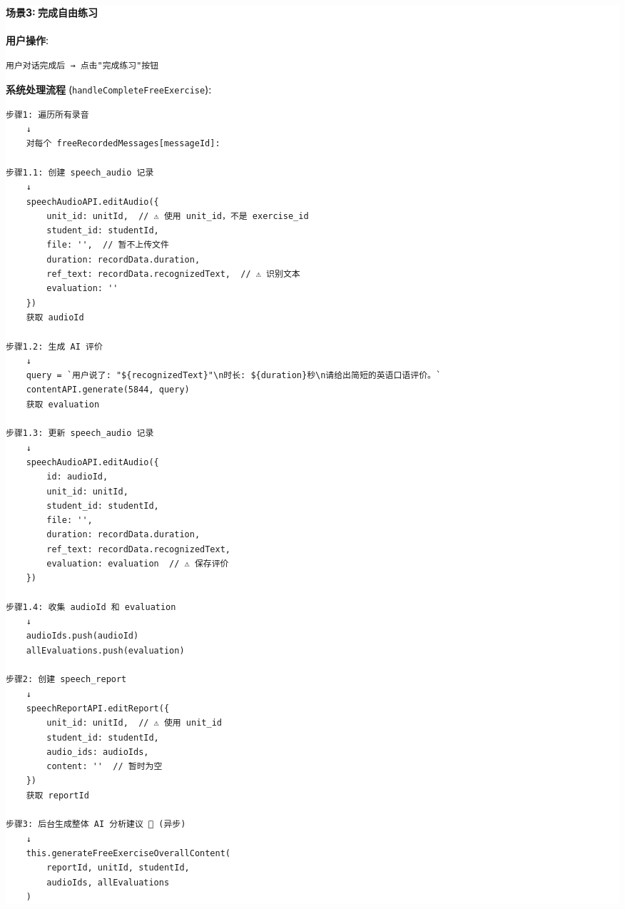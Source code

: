 #### 场景3: 完成自由练习

**用户操作**:
```
用户对话完成后 → 点击"完成练习"按钮
```

**系统处理流程** (`handleCompleteFreeExercise`):

```
步骤1: 遍历所有录音
    ↓
    对每个 freeRecordedMessages[messageId]:

步骤1.1: 创建 speech_audio 记录
    ↓
    speechAudioAPI.editAudio({
        unit_id: unitId,  // ⚠️ 使用 unit_id，不是 exercise_id
        student_id: studentId,
        file: '',  // 暂不上传文件
        duration: recordData.duration,
        ref_text: recordData.recognizedText,  // ⚠️ 识别文本
        evaluation: ''
    })
    获取 audioId

步骤1.2: 生成 AI 评价
    ↓
    query = `用户说了: "${recognizedText}"\n时长: ${duration}秒\n请给出简短的英语口语评价。`
    contentAPI.generate(5844, query)
    获取 evaluation

步骤1.3: 更新 speech_audio 记录
    ↓
    speechAudioAPI.editAudio({
        id: audioId,
        unit_id: unitId,
        student_id: studentId,
        file: '',
        duration: recordData.duration,
        ref_text: recordData.recognizedText,
        evaluation: evaluation  // ⚠️ 保存评价
    })
    
步骤1.4: 收集 audioId 和 evaluation
    ↓
    audioIds.push(audioId)
    allEvaluations.push(evaluation)

步骤2: 创建 speech_report
    ↓
    speechReportAPI.editReport({
        unit_id: unitId,  // ⚠️ 使用 unit_id
        student_id: studentId,
        audio_ids: audioIds,
        content: ''  // 暂时为空
    })
    获取 reportId

步骤3: 后台生成整体 AI 分析建议 🤖 (异步)
    ↓
    this.generateFreeExerciseOverallContent(
        reportId, unitId, studentId,
        audioIds, allEvaluations
    )
```
